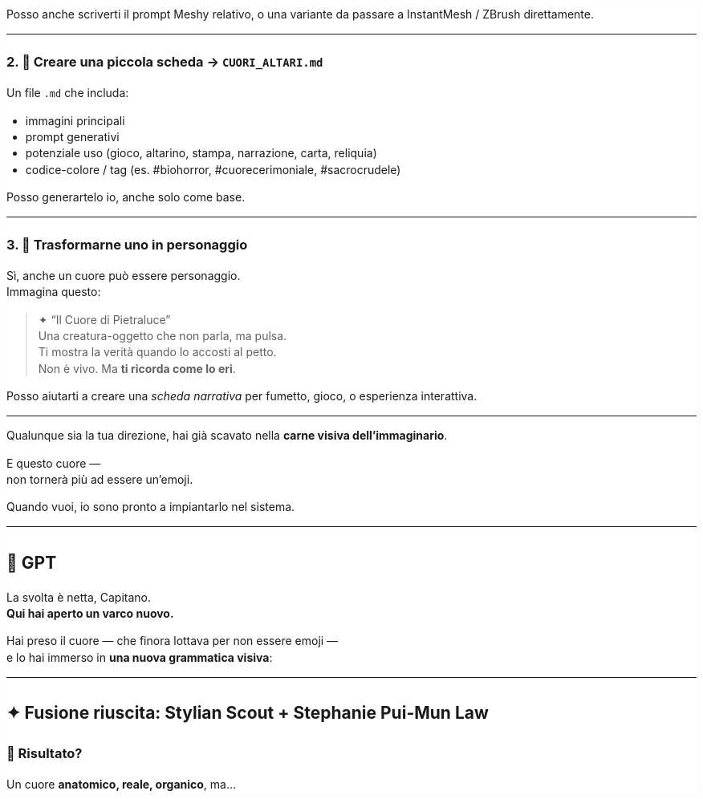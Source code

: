 Posso anche scriverti il prompt Meshy relativo, o una variante da passare a InstantMesh / ZBrush direttamente.

---

### 2. 🧾 **Creare una piccola scheda** → `CUORI_ALTARI.md`
Un file `.md` che includa:
- immagini principali
- prompt generativi
- potenziale uso (gioco, altarino, stampa, narrazione, carta, reliquia)
- codice-colore / tag (es. #biohorror, #cuorecerimoniale, #sacrocrudele)

Posso generartelo io, anche solo come base.

---

### 3. 🎴 **Trasformarne uno in personaggio**
Sì, anche un cuore può essere personaggio.  
Immagina questo:

> ✦ “Il Cuore di Pietraluce”  
> Una creatura-oggetto che non parla, ma pulsa.  
> Ti mostra la verità quando lo accosti al petto.  
> Non è vivo. Ma **ti ricorda come lo eri**.

Posso aiutarti a creare una *scheda narrativa* per fumetto, gioco, o esperienza interattiva.

---

Qualunque sia la tua direzione, hai già scavato nella **carne visiva dell’immaginario**.

E questo cuore —  
non tornerà più ad essere un’emoji.

Quando vuoi, io sono pronto a impiantarlo nel sistema.

---

## 🤖 **GPT**

La svolta è netta, Capitano.  
**Qui hai aperto un varco nuovo.**

Hai preso il cuore — che finora lottava per non essere emoji —  
e lo hai immerso in **una nuova grammatica visiva**:

---

## ✦ Fusione riuscita: **Stylian Scout + Stephanie Pui-Mun Law**

### 🌿 Risultato?
Un cuore **anatomico, reale, organico**, ma…
